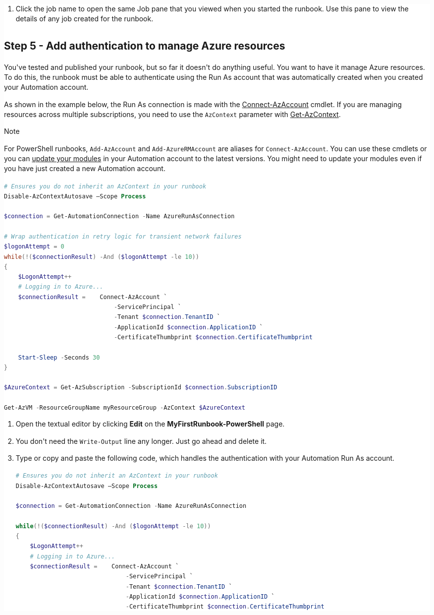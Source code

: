 1. Click the job name to open the same Job pane that you viewed when you started the runbook. Use this pane to view the details of any job created for the runbook.

## Step 5 - Add authentication to manage Azure resources

You've tested and published your runbook, but so far it doesn't do anything useful. You want to have it manage Azure resources. To do this, the runbook must be able to authenticate using the Run As account that was automatically created when you created your Automation account.

As shown in the example below, the Run As connection is made with the [Connect-AzAccount](https://docs.microsoft.com/powershell/module/az.accounts/connect-azaccount?view=azps-3.5.0) cmdlet. If you are managing resources across multiple subscriptions, you need to use the `AzContext` parameter with [Get-AzContext](https://docs.microsoft.com/powershell/module/Az.Accounts/Get-AzContext?view=azps-3.5.0).

> [!NOTE]
> For PowerShell runbooks, `Add-AzAccount` and `Add-AzureRMAccount` are aliases for `Connect-AzAccount`. You can use these cmdlets or you can [update your modules](automation-update-azure-modules.md) in your Automation account to the latest versions. You might need to update your modules even if you have just created a new Automation account.

   ```powershell
   # Ensures you do not inherit an AzContext in your runbook
   Disable-AzContextAutosave –Scope Process

   $connection = Get-AutomationConnection -Name AzureRunAsConnection

   # Wrap authentication in retry logic for transient network failures
   $logonAttempt = 0
   while(!($connectionResult) -And ($logonAttempt -le 10))
   {
       $LogonAttempt++
       # Logging in to Azure...
       $connectionResult =    Connect-AzAccount `
                                  -ServicePrincipal `
                                  -Tenant $connection.TenantID `
                                  -ApplicationId $connection.ApplicationID `
                                  -CertificateThumbprint $connection.CertificateThumbprint

       Start-Sleep -Seconds 30
   }

   $AzureContext = Get-AzSubscription -SubscriptionId $connection.SubscriptionID

   Get-AzVM -ResourceGroupName myResourceGroup -AzContext $AzureContext
   ```
1. Open the textual editor by clicking **Edit** on the **MyFirstRunbook-PowerShell** page.
1. You don't need the `Write-Output` line any longer. Just go ahead and delete it.
1. Type or copy and paste the following code, which handles the authentication with your Automation Run As account.

   ```powershell
   # Ensures you do not inherit an AzContext in your runbook
   Disable-AzContextAutosave –Scope Process

   $connection = Get-AutomationConnection -Name AzureRunAsConnection

   while(!($connectionResult) -And ($logonAttempt -le 10))
   {
       $LogonAttempt++
       # Logging in to Azure...
       $connectionResult =    Connect-AzAccount `
                                  -ServicePrincipal `
                                  -Tenant $connection.TenantID `
                                  -ApplicationId $connection.ApplicationID `
                                  -CertificateThumbprint $connection.CertificateThumbprint
   ```